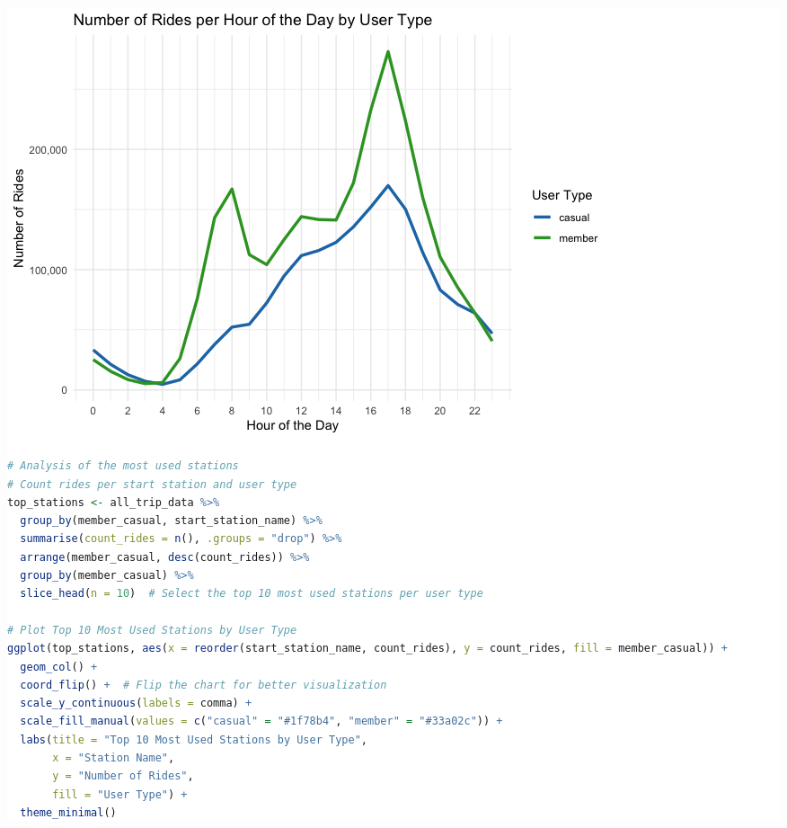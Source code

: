 ![](Report_files/figure-gfm/unnamed-chunk-1-4.png)

``` r
# Analysis of the most used stations
# Count rides per start station and user type
top_stations <- all_trip_data %>%
  group_by(member_casual, start_station_name) %>%
  summarise(count_rides = n(), .groups = "drop") %>%
  arrange(member_casual, desc(count_rides)) %>%
  group_by(member_casual) %>%
  slice_head(n = 10)  # Select the top 10 most used stations per user type

# Plot Top 10 Most Used Stations by User Type
ggplot(top_stations, aes(x = reorder(start_station_name, count_rides), y = count_rides, fill = member_casual)) +
  geom_col() +
  coord_flip() +  # Flip the chart for better visualization
  scale_y_continuous(labels = comma) +
  scale_fill_manual(values = c("casual" = "#1f78b4", "member" = "#33a02c")) +
  labs(title = "Top 10 Most Used Stations by User Type",
       x = "Station Name",
       y = "Number of Rides",
       fill = "User Type") +
  theme_minimal()
```
